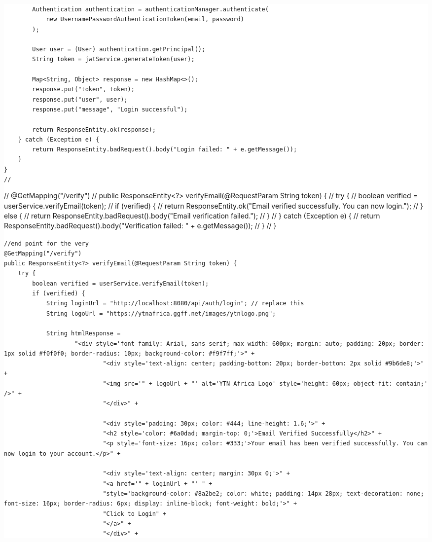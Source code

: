             Authentication authentication = authenticationManager.authenticate(
                new UsernamePasswordAuthenticationToken(email, password)
            );
            
            User user = (User) authentication.getPrincipal();
            String token = jwtService.generateToken(user);
            
            Map<String, Object> response = new HashMap<>();
            response.put("token", token);
            response.put("user", user);
            response.put("message", "Login successful");
            
            return ResponseEntity.ok(response);
        } catch (Exception e) {
            return ResponseEntity.badRequest().body("Login failed: " + e.getMessage());
        }
    }
    //
//    @GetMapping("/verify")
//    public ResponseEntity<?> verifyEmail(@RequestParam String token) {
//        try {
//            boolean verified = userService.verifyEmail(token);
//            if (verified) {
//                return ResponseEntity.ok("Email verified successfully. You can now login.");
//            } else {
//                return ResponseEntity.badRequest().body("Email verification failed.");
//            }
//        } catch (Exception e) {
//            return ResponseEntity.badRequest().body("Verification failed: " + e.getMessage());
//        }
//    }

    //end point for the very
    @GetMapping("/verify")
    public ResponseEntity<?> verifyEmail(@RequestParam String token) {
        try {
            boolean verified = userService.verifyEmail(token);
            if (verified) {
                String loginUrl = "http://localhost:8080/api/auth/login"; // replace this
                String logoUrl = "https://ytnafrica.ggff.net/images/ytnlogo.png";

                String htmlResponse =
                        "<div style='font-family: Arial, sans-serif; max-width: 600px; margin: auto; padding: 20px; border: 1px solid #f0f0f0; border-radius: 10px; background-color: #f9f7ff;'>" +
                                "<div style='text-align: center; padding-bottom: 20px; border-bottom: 2px solid #9b6de8;'>" +
                                "<img src='" + logoUrl + "' alt='YTN Africa Logo' style='height: 60px; object-fit: contain;' />" +
                                "</div>" +

                                "<div style='padding: 30px; color: #444; line-height: 1.6;'>" +
                                "<h2 style='color: #6a0dad; margin-top: 0;'>Email Verified Successfully</h2>" +
                                "<p style='font-size: 16px; color: #333;'>Your email has been verified successfully. You can now login to your account.</p>" +

                                "<div style='text-align: center; margin: 30px 0;'>" +
                                "<a href='" + loginUrl + "' " +
                                "style='background-color: #8a2be2; color: white; padding: 14px 28px; text-decoration: none; font-size: 16px; border-radius: 6px; display: inline-block; font-weight: bold;'>" +
                                "Click to Login" +
                                "</a>" +
                                "</div>" +

